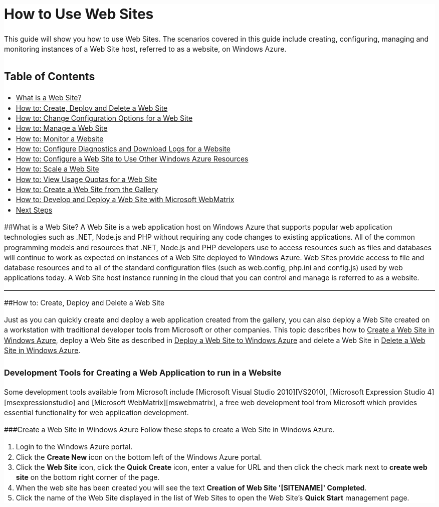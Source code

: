 
# How to Use Web Sites #

This guide will show you how to use Web Sites. The scenarios covered in this guide include creating, configuring, managing and monitoring instances of a Web Site host, referred to as a website, on Windows Azure.

## Table of Contents ##
- [What is a Web Site?](#whatisaweb_site)
- [How to: Create, Deploy and Delete a Web Site](#howtocreatedeploydelete)
- [How to: Change Configuration Options for a Web Site](#howtochangeconfig)
- [How to: Manage a Web Site](#howtomanage)
- [How to: Monitor a Website](#howtomonitor)
- [How to: Configure Diagnostics and Download Logs for a Website](#howtoconfigdiagnostics)
- [How to: Configure a Web Site to Use Other Windows Azure Resources](#howtoconfigother)
- [How to: Scale a Web Site](#howtoscale)
- [How to: View Usage Quotas for a Web Site](#howtoviewusage)
- [How to: Create a Web Site from the Gallery](#howtocreatefromgallery)
- [How to: Develop and Deploy a Web Site with Microsoft WebMatrix](#howtodevdepwebmatrix)
- [Next Steps](#nextsteps)

##<a name="whatisaweb_site"></a>What is a Web Site?
A Web Site is a web application host on Windows Azure that supports popular web application technologies such as .NET, Node.js and PHP without requiring any code changes to existing applications.  All of the common programming models and resources that .NET, Node.js and PHP developers use to access resources such as files and databases will continue to work as expected on instances of a Web Site deployed to Windows Azure.  Web Sites provide access to file and database resources and to  all of the standard configuration files (such as web.config, php.ini and config.js) used by web applications today. A Web Site host instance running in the cloud that you can control and manage is referred to as a website. 

--------------------------------------------------------------------------------

##<a name="howtocreatedeploydelete"></a>How to: Create, Deploy and Delete a Web Site

Just as you can quickly create and deploy a web application created from the gallery, you can also deploy a Web Site created on a workstation with traditional developer tools from Microsoft or other companies. This topic describes how to [Create a Web Site in Windows Azure](#createaweb_site), deploy a Web Site as described in [Deploy a Web Site to Windows Azure](#deployaweb_site) and delete a Web Site in [Delete a Web Site in Windows Azure](#deleteaweb_site).

### Development Tools for Creating a Web Application to run in a Website ###
Some development tools available from Microsoft include [Microsoft Visual Studio 2010][VS2010], [Microsoft Expression Studio 4][msexpressionstudio] and [Microsoft WebMatrix][mswebmatrix], a free web development tool from Microsoft which provides essential functionality for web application development. 

###<a name="createaweb_site"></a>Create a Web Site in Windows Azure
Follow these steps to create a Web Site in Windows Azure.

1. Login to the Windows Azure portal.
2. Click the **Create New** icon on the bottom left of the Windows Azure portal.
3. Click the **Web Site** icon, click the **Quick Create** icon, enter a value for URL and then click the check mark next to **create web site** on the bottom right corner of the page.
4. When the web site has been created you will see the text **Creation of Web Site '[SITENAME]'  Completed**.
5. Click the name of the Web Site displayed in the list of Web Sites to open the Web Site’s **Quick Start** management page.

[installwebplat3]: ..\Media\howtoWebPI3installer.png
[runorsavewebmatrix]: ..\Media\howtorunorsavewebmatrix.png
[installwebmatrix]: ..\Media\howtoinstallwebmatrix.png
[webplatinstall]: ..\Media\howtowebplatforminstallation.png
[webplatdone]: ..\Media\howtofinish.png
[createnewsite]: ..\Media\howtocreatenewsite.png
[webmatrixcerterror]: ..\Media\howtocertificateerror.png
[publishcomplete]: ..\Media\howtopublished.png
[bakerysample]: ..\Media\howtobakerysamplesite.png